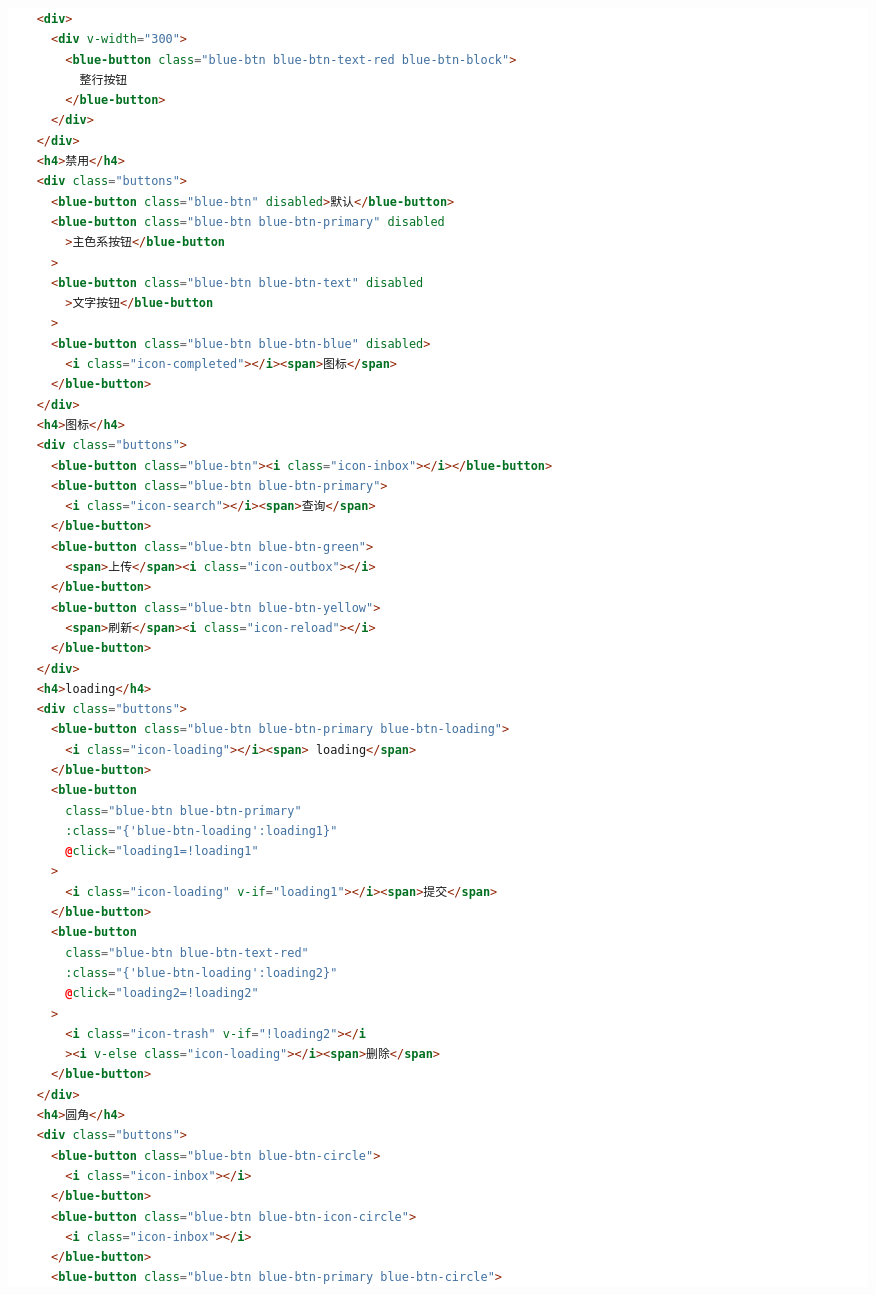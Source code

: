 ```html
    <div>
      <div v-width="300">
        <blue-button class="blue-btn blue-btn-text-red blue-btn-block">
          整行按钮
        </blue-button>
      </div>
    </div>
    <h4>禁用</h4>
    <div class="buttons">
      <blue-button class="blue-btn" disabled>默认</blue-button>
      <blue-button class="blue-btn blue-btn-primary" disabled
        >主色系按钮</blue-button
      >
      <blue-button class="blue-btn blue-btn-text" disabled
        >文字按钮</blue-button
      >
      <blue-button class="blue-btn blue-btn-blue" disabled>
        <i class="icon-completed"></i><span>图标</span>
      </blue-button>
    </div>
    <h4>图标</h4>
    <div class="buttons">
      <blue-button class="blue-btn"><i class="icon-inbox"></i></blue-button>
      <blue-button class="blue-btn blue-btn-primary">
        <i class="icon-search"></i><span>查询</span>
      </blue-button>
      <blue-button class="blue-btn blue-btn-green">
        <span>上传</span><i class="icon-outbox"></i>
      </blue-button>
      <blue-button class="blue-btn blue-btn-yellow">
        <span>刷新</span><i class="icon-reload"></i>
      </blue-button>
    </div>
    <h4>loading</h4>
    <div class="buttons">
      <blue-button class="blue-btn blue-btn-primary blue-btn-loading">
        <i class="icon-loading"></i><span> loading</span>
      </blue-button>
      <blue-button
        class="blue-btn blue-btn-primary"
        :class="{'blue-btn-loading':loading1}"
        @click="loading1=!loading1"
      >
        <i class="icon-loading" v-if="loading1"></i><span>提交</span>
      </blue-button>
      <blue-button
        class="blue-btn blue-btn-text-red"
        :class="{'blue-btn-loading':loading2}"
        @click="loading2=!loading2"
      >
        <i class="icon-trash" v-if="!loading2"></i
        ><i v-else class="icon-loading"></i><span>删除</span>
      </blue-button>
    </div>
    <h4>圆角</h4>
    <div class="buttons">
      <blue-button class="blue-btn blue-btn-circle">
        <i class="icon-inbox"></i>
      </blue-button>
      <blue-button class="blue-btn blue-btn-icon-circle">
        <i class="icon-inbox"></i>
      </blue-button>
      <blue-button class="blue-btn blue-btn-primary blue-btn-circle">
```